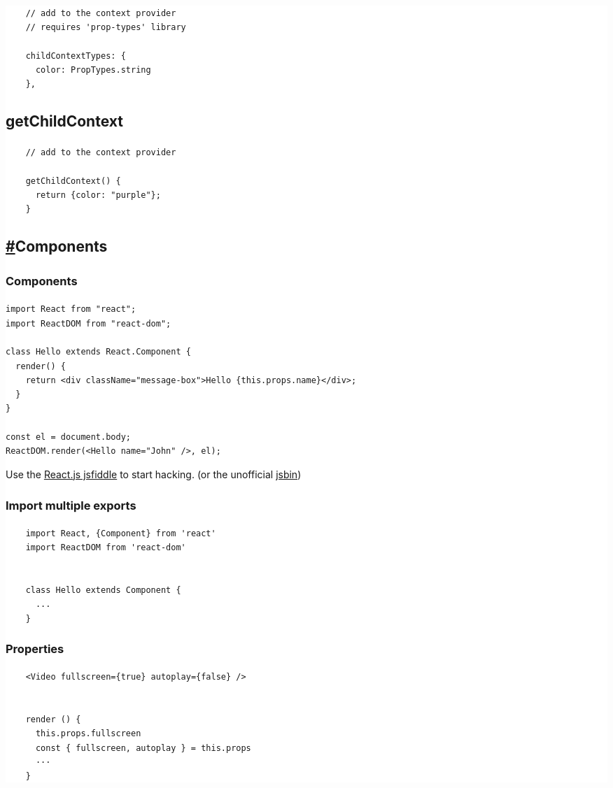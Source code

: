         // add to the context provider
        // requires 'prop-types' library

        childContextTypes: {
          color: PropTypes.string
        },

getChildContext
---------------

        // add to the context provider

        getChildContext() {
          return {color: "purple"};
        }

[\#](#components)Components
---------------------------

### Components

    import React from "react";
    import ReactDOM from "react-dom";

    class Hello extends React.Component {
      render() {
        return <div className="message-box">Hello {this.props.name}</div>;
      }
    }

    const el = document.body;
    ReactDOM.render(<Hello name="John" />, el);

Use the [React.js jsfiddle](https://jsfiddle.net/reactjs/69z2wepo/) to start hacking. (or the unofficial [jsbin](http://jsbin.com/yafixat/edit?js,output))

### Import multiple exports

        import React, {Component} from 'react'
        import ReactDOM from 'react-dom'


        class Hello extends Component {
          ...
        }

### Properties

        <Video fullscreen={true} autoplay={false} />


        render () {
          this.props.fullscreen
          const { fullscreen, autoplay } = this.props
          ···
        }
